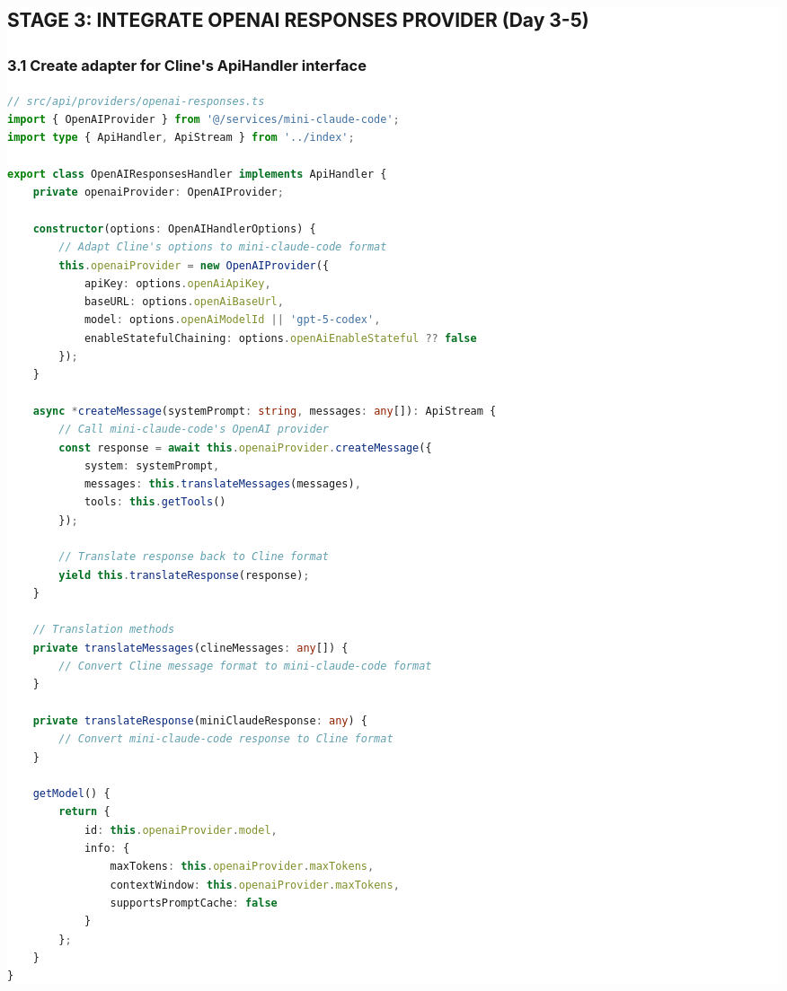 
## STAGE 3: INTEGRATE OPENAI RESPONSES PROVIDER (Day 3-5)

### 3.1 Create adapter for Cline's ApiHandler interface
```typescript
// src/api/providers/openai-responses.ts
import { OpenAIProvider } from '@/services/mini-claude-code';
import type { ApiHandler, ApiStream } from '../index';

export class OpenAIResponsesHandler implements ApiHandler {
    private openaiProvider: OpenAIProvider;

    constructor(options: OpenAIHandlerOptions) {
        // Adapt Cline's options to mini-claude-code format
        this.openaiProvider = new OpenAIProvider({
            apiKey: options.openAiApiKey,
            baseURL: options.openAiBaseUrl,
            model: options.openAiModelId || 'gpt-5-codex',
            enableStatefulChaining: options.openAiEnableStateful ?? false
        });
    }

    async *createMessage(systemPrompt: string, messages: any[]): ApiStream {
        // Call mini-claude-code's OpenAI provider
        const response = await this.openaiProvider.createMessage({
            system: systemPrompt,
            messages: this.translateMessages(messages),
            tools: this.getTools()
        });

        // Translate response back to Cline format
        yield this.translateResponse(response);
    }

    // Translation methods
    private translateMessages(clineMessages: any[]) {
        // Convert Cline message format to mini-claude-code format
    }

    private translateResponse(miniClaudeResponse: any) {
        // Convert mini-claude-code response to Cline format
    }

    getModel() {
        return {
            id: this.openaiProvider.model,
            info: {
                maxTokens: this.openaiProvider.maxTokens,
                contextWindow: this.openaiProvider.maxTokens,
                supportsPromptCache: false
            }
        };
    }
}
```
